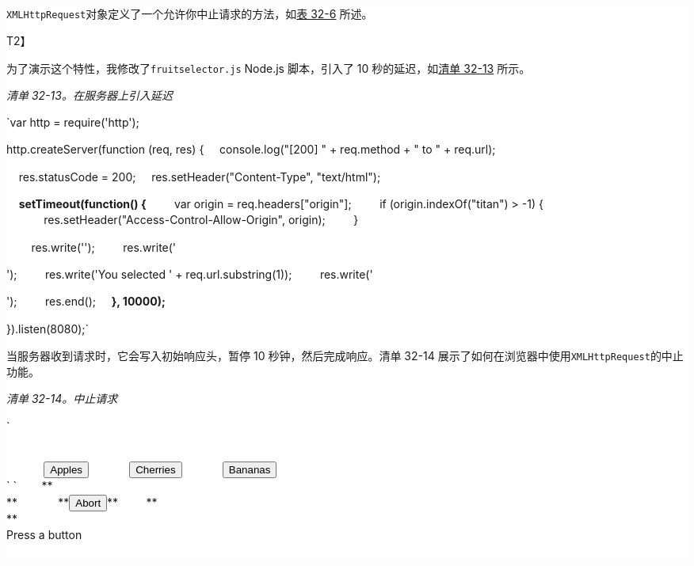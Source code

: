 `XMLHttpRequest`对象定义了一个允许你中止请求的方法，如[表 32-6](#tab_32_6) 所述。

T2】

为了演示这个特性，我修改了`fruitselector.js` Node.js 脚本，引入了 10 秒的延迟，如[清单 32-13](#list_32_13) 所示。

*清单 32-13。在服务器上引入延迟*

`var http = require('http');

http.createServer(function (req, res) {
    console.log("[200] " + req.method + " to " + req.url);

    res.statusCode = 200;
    res.setHeader("Content-Type", "text/html");

    **setTimeout(function() {**
        var origin = req.headers["origin"];
        if (origin.indexOf("titan") > -1) {
            res.setHeader("Access-Control-Allow-Origin", origin);
        }

        res.write('<html><head><title>Fruit Total</title></head><body>');
        res.write('<p>');
        res.write('You selected ' + req.url.substring(1));
        res.write('</p></body></html>');
        res.end();
    **}, 10000);**

}).listen(8080);`

当服务器收到请求时，它会写入初始响应头，暂停 10 秒钟，然后完成响应。清单 32-14 展示了如何在浏览器中使用`XMLHttpRequest`的中止功能。

*清单 32-14。中止请求*

`<!DOCTYPE HTML>
<html>
    <head>
        <title>Example</title>
    </head>
    <body>
        <div>
            <button>Apples</button>
            <button>Cherries</button>
            <button>Bananas</button>
        </div>` `        **<div>**
            **<button id="abortbutton">Abort</button>**
        **</div>**
        <div id="target">Press a button</div>
        <script>
            var buttons = document.getElementsByTagName("button");
            for (var i = 0; i < buttons.length; i++) {    
                buttons[i].onclick = handleButtonPress;
            }                
            var httpRequest;

            function handleButtonPress(e) {
                if (e.target.id == "abortbutton") {
